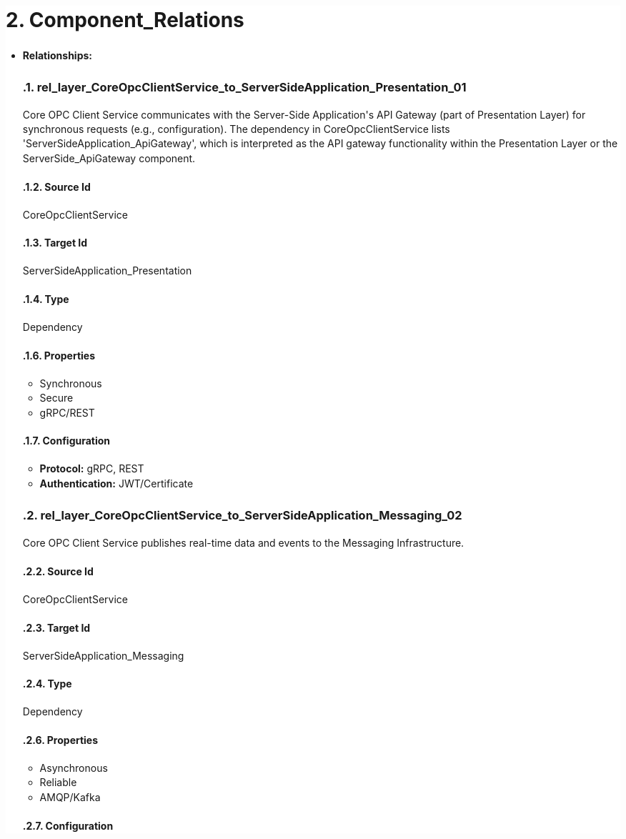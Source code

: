 # 2. Component_Relations

- **Relationships:**
  
  ### .1. rel_layer_CoreOpcClientService_to_ServerSideApplication_Presentation_01
  Core OPC Client Service communicates with the Server-Side Application's API Gateway (part of Presentation Layer) for synchronous requests (e.g., configuration). The dependency in CoreOpcClientService lists 'ServerSideApplication_ApiGateway', which is interpreted as the API gateway functionality within the Presentation Layer or the ServerSide_ApiGateway component.

  #### .1.2. Source Id
  CoreOpcClientService

  #### .1.3. Target Id
  ServerSideApplication_Presentation

  #### .1.4. Type
  Dependency

  #### .1.6. Properties
  
  - Synchronous
  - Secure
  - gRPC/REST
  
  #### .1.7. Configuration
  
  - **Protocol:** gRPC, REST
  - **Authentication:** JWT/Certificate
  
  ### .2. rel_layer_CoreOpcClientService_to_ServerSideApplication_Messaging_02
  Core OPC Client Service publishes real-time data and events to the Messaging Infrastructure.

  #### .2.2. Source Id
  CoreOpcClientService

  #### .2.3. Target Id
  ServerSideApplication_Messaging

  #### .2.4. Type
  Dependency

  #### .2.6. Properties
  
  - Asynchronous
  - Reliable
  - AMQP/Kafka
  
  #### .2.7. Configuration
  